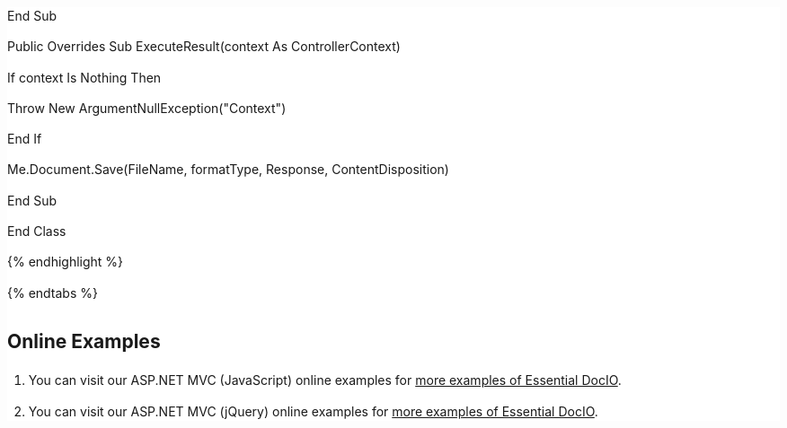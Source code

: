 End Sub

Public Overrides Sub ExecuteResult(context As ControllerContext)

If context Is Nothing Then

Throw New ArgumentNullException("Context")

End If

Me.Document.Save(FileName, formatType, Response, ContentDisposition)

End Sub

End Class

{% endhighlight %}

{% endtabs %}

## Online Examples

1. You can visit our ASP.NET MVC (JavaScript) online examples for [more examples of Essential DocIO](https://ej2.syncfusion.com/aspnetmvc/DocIO/UpdateFields#/material).

2. You can visit our ASP.NET MVC (jQuery) online examples for [more examples of Essential DocIO](https://mvc.syncfusion.com/demos/web/docio/default).